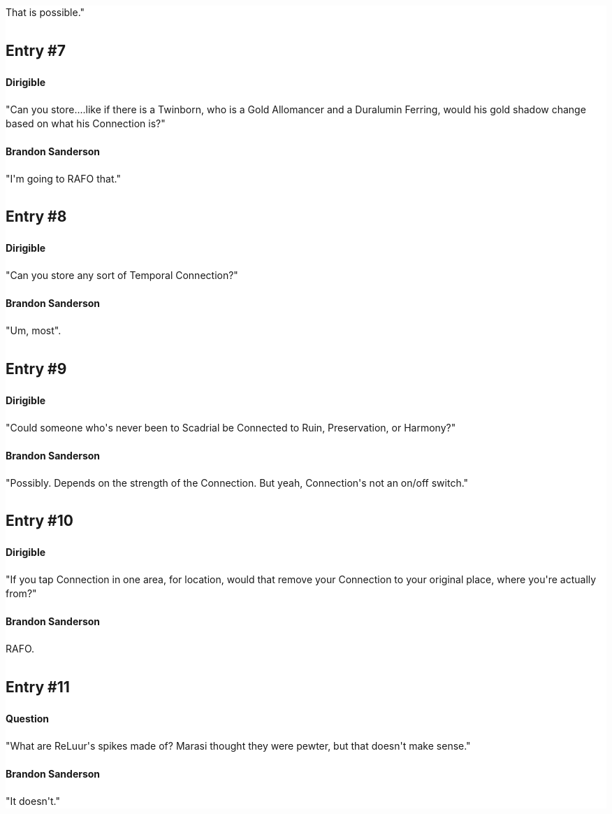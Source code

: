 That is possible."

## Entry #7

#### Dirigible

"Can you store....like if there is a Twinborn, who is a Gold Allomancer and a Duralumin Ferring, would his gold shadow change based on what his Connection is?"

#### Brandon Sanderson

"I'm going to RAFO that."

## Entry #8

#### Dirigible

"Can you store any sort of Temporal Connection?"

#### Brandon Sanderson

"Um, most".

## Entry #9

#### Dirigible

"Could someone who's never been to Scadrial be Connected to Ruin, Preservation, or Harmony?"

#### Brandon Sanderson

"Possibly. Depends on the strength of the Connection. But yeah, Connection's not an on/off switch."

## Entry #10

#### Dirigible

"If you tap Connection in one area, for location, would that remove your Connection to your original place, where you're actually from?"

#### Brandon Sanderson

RAFO.

## Entry #11

#### Question

"What are ReLuur's spikes made of? Marasi thought they were pewter, but that doesn't make sense."

#### Brandon Sanderson

"It doesn't."
